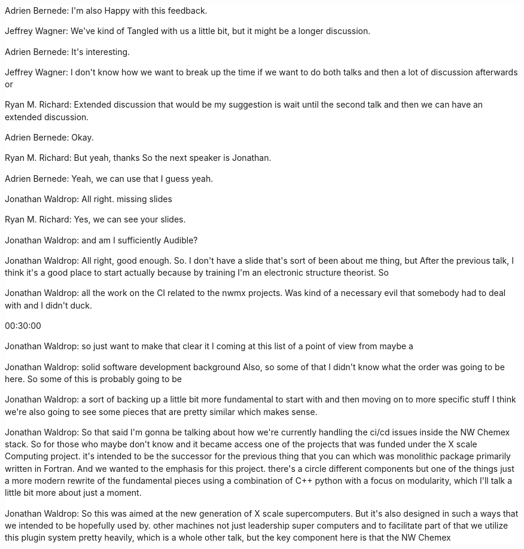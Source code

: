Adrien Bernede: I'm also Happy with this feedback.

Jeffrey Wagner: We've kind of Tangled with us a little bit, but it might be a
longer discussion.

Adrien Bernede: It's interesting.

Jeffrey Wagner: I don't know how we want to break up the time if we want to do
both talks and then a lot of discussion afterwards or

Ryan M. Richard: Extended discussion that would be my suggestion is wait until
the second talk and then we can have an extended discussion.

Adrien Bernede: Okay.

Ryan M. Richard: But yeah, thanks So the next speaker is Jonathan.

Adrien Bernede: Yeah, we can use that I guess yeah.

Jonathan Waldrop: All right. missing slides

Ryan M. Richard: Yes, we can see your slides.

Jonathan Waldrop: and am I sufficiently Audible?

Jonathan Waldrop: All right, good enough. So. I don't have a slide that's sort
of been about me thing, but After the previous talk, I think it's a good place
to start actually because by training I'm an electronic structure theorist. So

Jonathan Waldrop: all the work on the CI related to the nwmx projects. Was kind
of a necessary evil that somebody had to deal with and I didn't duck.

00:30:00

Jonathan Waldrop: so just want to make that clear it I coming at this list of a
point of view from maybe a

Jonathan Waldrop: solid software development background Also, so some of that I
didn't know what the order was going to be here. So some of this is probably
going to be

Jonathan Waldrop: a sort of backing up a little bit more fundamental to start
with and then moving on to more specific stuff I think we're also going to see
some pieces that are pretty similar which makes sense.

Jonathan Waldrop: So that said I'm gonna be talking about how we're currently
handling the ci/cd issues inside the NW Chemex stack. So for those who maybe
don't know and it became access one of the projects that was funded under the X
scale Computing project. it's intended to be the successor for the previous
thing that you can which was monolithic package primarily written in Fortran.
And we wanted to the emphasis for this project. there's a circle different
components but one of the things just a more modern rewrite of the fundamental
pieces using a combination of C++ python with a focus on modularity, which I'll
talk a little bit more about just a moment.

Jonathan Waldrop: So this was aimed at the new generation of X scale
supercomputers. But it's also designed in such a ways that we intended to be
hopefully used by. other machines not just leadership super computers and to
facilitate part of that we utilize this plugin system pretty heavily, which is
a whole other talk, but the key component here is that the NW Chemex
